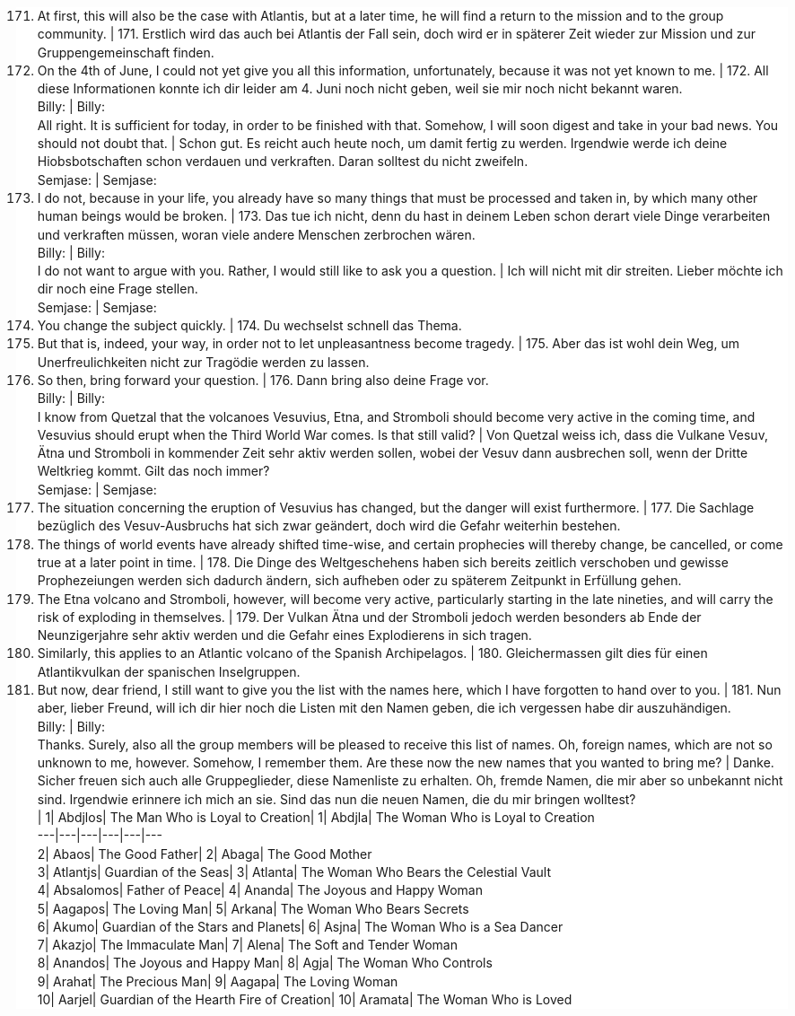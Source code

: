 171. At first, this will also be the case with Atlantis, but at a later time, he will find a return to the mission and to the group community.  | 171. Erstlich wird das auch bei Atlantis der Fall sein, doch wird er in späterer Zeit wieder zur Mission und zur Gruppengemeinschaft finden.   
172. On the 4th of June, I could not yet give you all this information, unfortunately, because it was not yet known to me.  | 172. All diese Informationen konnte ich dir leider am 4. Juni noch nicht geben, weil sie mir noch nicht bekannt waren.   
Billy:  | Billy:   
All right. It is sufficient for today, in order to be finished with that. Somehow, I will soon digest and take in your bad news. You should not doubt that.  | Schon gut. Es reicht auch heute noch, um damit fertig zu werden. Irgendwie werde ich deine Hiobsbotschaften schon verdauen und verkraften. Daran solltest du nicht zweifeln.   
Semjase:  | Semjase:   
173. I do not, because in your life, you already have so many things that must be processed and taken in, by which many other human beings would be broken.  | 173. Das tue ich nicht, denn du hast in deinem Leben schon derart viele Dinge verarbeiten und verkraften müssen, woran viele andere Menschen zerbrochen wären.   
Billy:  | Billy:   
I do not want to argue with you. Rather, I would still like to ask you a question.  | Ich will nicht mit dir streiten. Lieber möchte ich dir noch eine Frage stellen.   
Semjase:  | Semjase:   
174. You change the subject quickly.  | 174. Du wechselst schnell das Thema.   
175. But that is, indeed, your way, in order not to let unpleasantness become tragedy.  | 175. Aber das ist wohl dein Weg, um Unerfreulichkeiten nicht zur Tragödie werden zu lassen.   
176. So then, bring forward your question.  | 176. Dann bring also deine Frage vor.   
Billy:  | Billy:   
I know from Quetzal that the volcanoes Vesuvius, Etna, and Stromboli should become very active in the coming time, and Vesuvius should erupt when the Third World War comes. Is that still valid?  | Von Quetzal weiss ich, dass die Vulkane Vesuv, Ätna und Stromboli in kommender Zeit sehr aktiv werden sollen, wobei der Vesuv dann ausbrechen soll, wenn der Dritte Weltkrieg kommt. Gilt das noch immer?   
Semjase:  | Semjase:   
177. The situation concerning the eruption of Vesuvius has changed, but the danger will exist furthermore.  | 177. Die Sachlage bezüglich des Vesuv-Ausbruchs hat sich zwar geändert, doch wird die Gefahr weiterhin bestehen.   
178. The things of world events have already shifted time-wise, and certain prophecies will thereby change, be cancelled, or come true at a later point in time.  | 178. Die Dinge des Weltgeschehens haben sich bereits zeitlich verschoben und gewisse Prophezeiungen werden sich dadurch ändern, sich aufheben oder zu späterem Zeitpunkt in Erfüllung gehen.   
179. The Etna volcano and Stromboli, however, will become very active, particularly starting in the late nineties, and will carry the risk of exploding in themselves.  | 179. Der Vulkan Ätna und der Stromboli jedoch werden besonders ab Ende der Neunzigerjahre sehr aktiv werden und die Gefahr eines Explodierens in sich tragen.   
180. Similarly, this applies to an Atlantic volcano of the Spanish Archipelagos.  | 180. Gleichermassen gilt dies für einen Atlantikvulkan der spanischen Inselgruppen.   
181. But now, dear friend, I still want to give you the list with the names here, which I have forgotten to hand over to you.  | 181. Nun aber, lieber Freund, will ich dir hier noch die Listen mit den Namen geben, die ich vergessen habe dir auszuhändigen.   
Billy:  | Billy:   
Thanks. Surely, also all the group members will be pleased to receive this list of names. Oh, foreign names, which are not so unknown to me, however. Somehow, I remember them. Are these now the new names that you wanted to bring me?  | Danke. Sicher freuen sich auch alle Gruppeglieder, diese Namenliste zu erhalten. Oh, fremde Namen, die mir aber so unbekannt nicht sind. Irgendwie erinnere ich mich an sie. Sind das nun die neuen Namen, die du mir bringen wolltest?   
| 1| Abdjlos| The Man Who is Loyal to Creation| 1| Abdjla| The Woman Who is Loyal to Creation  
---|---|---|---|---|---  
2| Abaos| The Good Father| 2| Abaga| The Good Mother  
3| Atlantjs| Guardian of the Seas| 3| Atlanta| The Woman Who Bears the Celestial Vault  
4| Absalomos| Father of Peace| 4| Ananda| The Joyous and Happy Woman  
5| Aagapos| The Loving Man| 5| Arkana| The Woman Who Bears Secrets  
6| Akumo| Guardian of the Stars and Planets| 6| Asjna| The Woman Who is a Sea Dancer  
7| Akazjo| The Immaculate Man| 7| Alena| The Soft and Tender Woman  
8| Anandos| The Joyous and Happy Man| 8| Agja| The Woman Who Controls  
9| Arahat| The Precious Man| 9| Aagapa| The Loving Woman  
10| Aarjel| Guardian of the Hearth Fire of Creation| 10| Aramata| The Woman Who is Loved  
